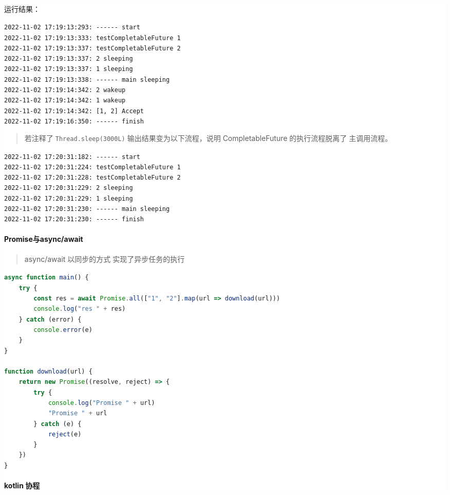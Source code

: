 运行结果：

```shell
2022-11-02 17:19:13:293: ------ start
2022-11-02 17:19:13:333: testCompletableFuture 1
2022-11-02 17:19:13:337: testCompletableFuture 2
2022-11-02 17:19:13:337: 2 sleeping
2022-11-02 17:19:13:337: 1 sleeping
2022-11-02 17:19:13:338: ------ main sleeping
2022-11-02 17:19:14:342: 2 wakeup
2022-11-02 17:19:14:342: 1 wakeup
2022-11-02 17:19:14:342: [1, 2] Accept
2022-11-02 17:19:16:350: ------ finish
```

> 若注释了 `Thread.sleep(3000L)` 输出结果变为以下流程，说明 CompletableFuture 的执行流程脱离了 主调用流程。

```shell
2022-11-02 17:20:31:182: ------ start
2022-11-02 17:20:31:224: testCompletableFuture 1
2022-11-02 17:20:31:228: testCompletableFuture 2
2022-11-02 17:20:31:229: 2 sleeping
2022-11-02 17:20:31:229: 1 sleeping
2022-11-02 17:20:31:230: ------ main sleeping
2022-11-02 17:20:31:230: ------ finish
```

####  **Promise与async/await**

> async/await 以同步的方式 实现了异步任务的执行

```javascript
async function main() {
    try {
        const res = await Promise.all(["1", "2"].map(url => download(url)))
        console.log("res " + res)
    } catch (error) {
        console.error(e)
    }
}

function download(url) {
    return new Promise((resolve, reject) => {
        try {
            console.log("Promise " + url)
            "Promise " + url
        } catch (e) {
            reject(e)
        }
    })
}
```

#### **kotlin 协程**
